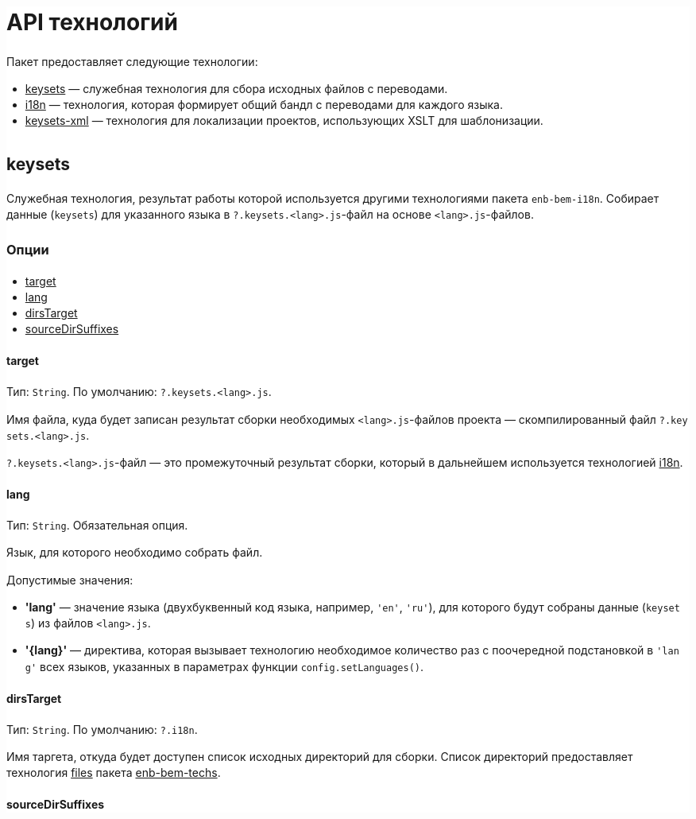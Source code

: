 # API технологий

Пакет предоставляет следующие технологии:

* [keysets](#keysets) — служебная технология для сбора исходных файлов с переводами.
* [i18n](#i18n) — технология, которая формирует общий бандл с переводами для каждого языка.
* [keysets-xml](#keysets-xml) — технология для локализации проектов, использующих XSLT для шаблонизации.

## keysets

Служебная технология, результат работы которой используется другими технологиями пакета `enb-bem-i18n`. Собирает данные (`keysets`) для указанного языка в `?.keysets.<lang>.js`-файл на основе `<lang>.js`-файлов.

### Опции

* [target](#target)
* [lang](#lang)
* [dirsTarget](#dirstarget)
* [sourceDirSuffixes](#sourcedirsuffixes)

#### target

Тип: `String`. По умолчанию: `?.keysets.<lang>.js`.

Имя файла, куда будет записан результат сборки необходимых `<lang>.js`-файлов проекта — скомпилированный файл `?.keysets.<lang>.js`.

`?.keysets.<lang>.js`-файл — это промежуточный результат сборки, который в дальнейшем используется технологией [i18n](#i18n).

#### lang

Тип: `String`. Обязательная опция.

Язык, для которого необходимо собрать файл.

Допустимые значения:

* **'lang'** — значение языка (двухбуквенный код языка, например, `'en'`, `'ru'`), для которого будут собраны данные (`keysets`) из файлов `<lang>.js`.

* **'{lang}'** — директива, которая вызывает технологию необходимое количество раз с поочередной подстановкой в `'lang'` всех языков, указанных в параметрах функции `config.setLanguages()`.

#### dirsTarget

Тип: `String`. По умолчанию: `?.i18n`.

Имя таргета, откуда будет доступен список исходных директорий для сборки. Список директорий предоставляет технология [files](https://github.com/enb-bem/enb-bem-techs/blob/master/docs/api.ru.md#files) пакета [enb-bem-techs](https://ru.bem.info/tools/bem/enb-bem-techs/readme/).

#### sourceDirSuffixes
